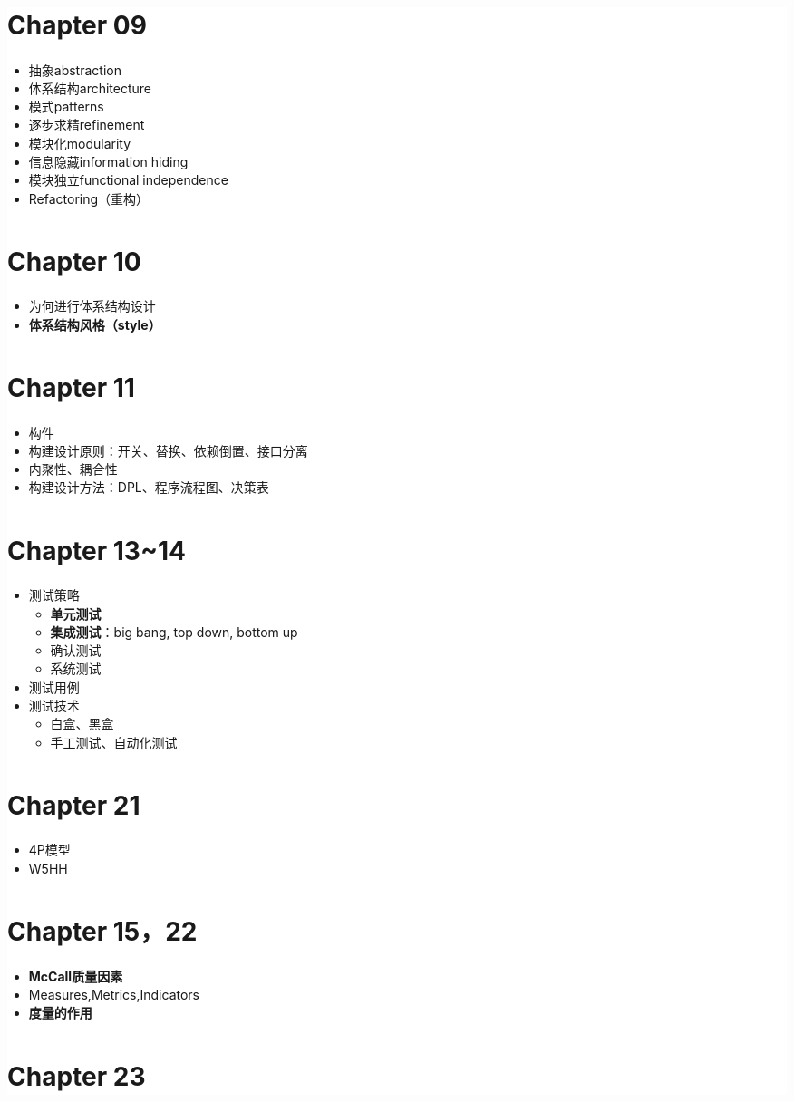 # Chapter 09

*   抽象abstraction
*   体系结构architecture 
*   模式patterns
*   逐步求精refinement
*   模块化modularity
*   信息隐藏information hiding 
*   模块独立functional independence 
*   Refactoring（重构）

# Chapter 10

*   为何进行体系结构设计
*   **体系结构风格（style）**

# Chapter 11

*   构件
*   构建设计原则：开关、替换、依赖倒置、接口分离
*   内聚性、耦合性
*   构建设计方法：DPL、程序流程图、决策表

# Chapter 13~14

*   测试策略
    *   **单元测试**
    *   **集成测试**：big bang, top down, bottom up
    *   确认测试
    *   系统测试
*   测试用例
*   测试技术
    *   白盒、黑盒
    *   手工测试、自动化测试

# Chapter 21 

*   4P模型
*   W5HH

# Chapter 15，22

*   **McCall质量因素**
*   Measures,Metrics,Indicators
*   **度量的作用**

# Chapter 23
